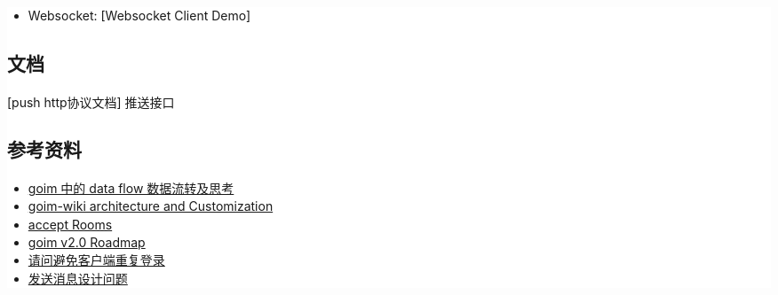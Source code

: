 - Websocket: [Websocket Client Demo]

## 文档
[push http协议文档] 推送接口

## 参考资料

- [goim 中的 data flow 数据流转及思考](https://juejin.im/post/5cd12fa16fb9a0320b40ec32)
- [goim-wiki architecture and Customization](https://github.com/Terry-Mao/goim/wiki/architecture-and-Customization)
- [accept Rooms](https://github.com/Terry-Mao/goim/issues/298)
- [goim v2.0 Roadmap](https://github.com/Terry-Mao/goim/issues/235)
- [请问避免客户端重复登录](https://github.com/Terry-Mao/goim/issues/210)
- [发送消息设计问题](https://github.com/Terry-Mao/goim/issues/185)

